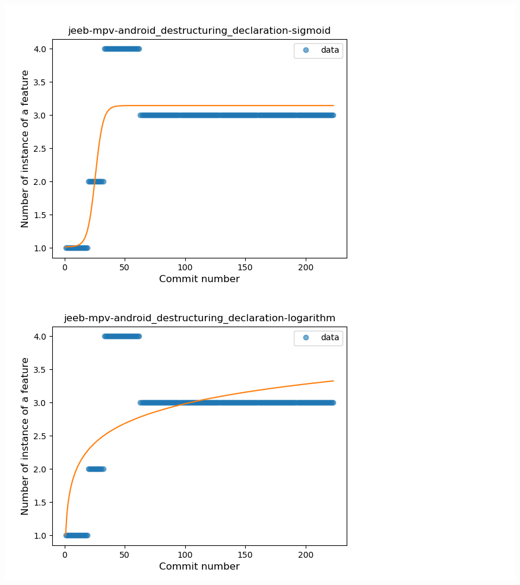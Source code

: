 ![jeeb-mpv-android T7](../plots/jeeb-mpv-android_destructuring_declaration_T7.png)
![jeeb-mpv-android T6](../plots/jeeb-mpv-android_destructuring_declaration_T6.png)